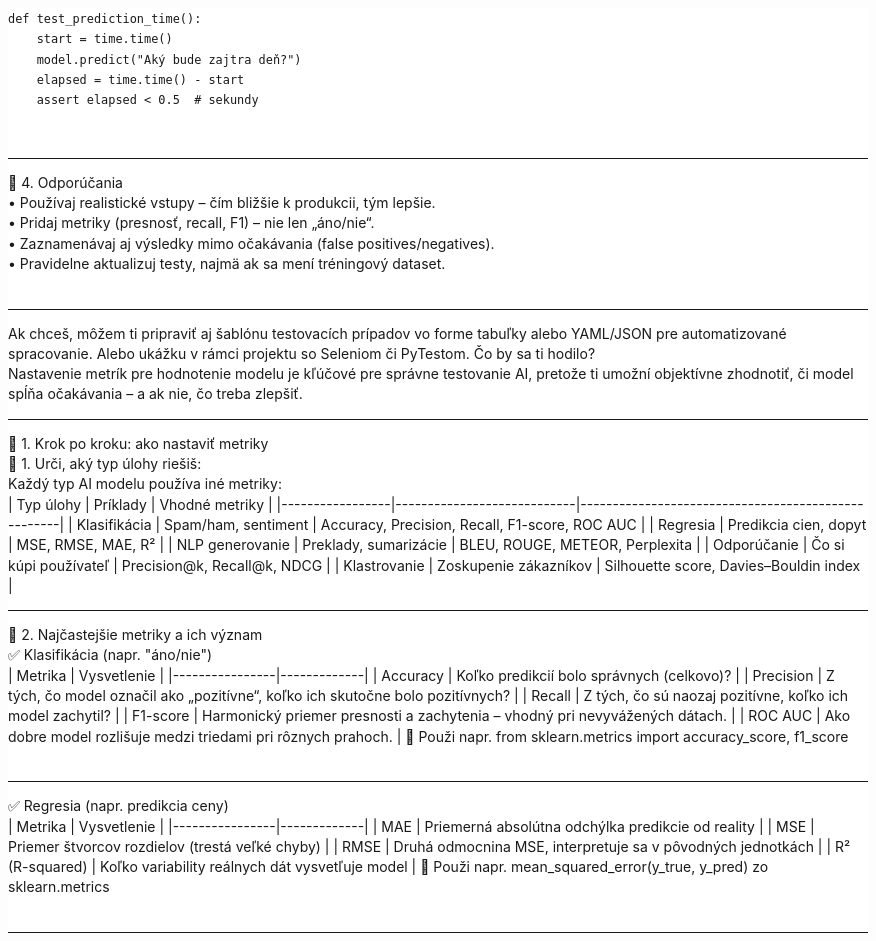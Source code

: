```
def test_prediction_time():
    start = time.time()
    model.predict("Aký bude zajtra deň?")
    elapsed = time.time() - start
    assert elapsed < 0.5  # sekundy
```
<br>

________________________________________
📌 4. Odporúčania<br>
•	Používaj realistické vstupy – čím bližšie k produkcii, tým lepšie.<br>
•	Pridaj metriky (presnosť, recall, F1) – nie len „áno/nie“.<br>
•	Zaznamenávaj aj výsledky mimo očakávania (false positives/negatives).<br>
•	Pravidelne aktualizuj testy, najmä ak sa mení tréningový dataset.<br><br>
________________________________________
Ak chceš, môžem ti pripraviť aj šablónu testovacích prípadov vo forme tabuľky alebo YAML/JSON pre automatizované spracovanie. Alebo ukážku v rámci projektu so Seleniom či PyTestom. Čo by sa ti hodilo?<br>
Nastavenie metrík pre hodnotenie modelu je kľúčové pre správne testovanie AI, pretože ti umožní objektívne zhodnotiť, či model spĺňa očakávania – a ak nie, čo treba zlepšiť.<br>
________________________________________
📐 1. Krok po kroku: ako nastaviť metriky<br>
    🔹 1. Urči, aký typ úlohy riešiš:<br>
        Každý typ AI modelu používa iné metriky:<br>
| Typ úlohy       | Príklady                   | Vhodné metriky                                     |
|-----------------|----------------------------|----------------------------------------------------|
| Klasifikácia    | Spam/ham, sentiment        | Accuracy, Precision, Recall, F1-score, ROC AUC     |
| Regresia        | Predikcia cien, dopyt      | MSE, RMSE, MAE, R²                                 |
| NLP generovanie | Preklady, sumarizácie      | BLEU, ROUGE, METEOR, Perplexita                    |
| Odporúčanie     | Čo si kúpi používateľ      | Precision@k, Recall@k, NDCG                        |
| Klastrovanie    | Zoskupenie zákazníkov      | Silhouette score, Davies–Bouldin index             |

________________________________________
🔎 2. Najčastejšie metriky a ich význam<br>
✅ Klasifikácia (napr. "áno/nie")<br>
| Metrika	        | Vysvetlenie |
|----------------|-------------|
| Accuracy	        | Koľko predikcií bolo správnych (celkovo)? |
| Precision	        | Z tých, čo model označil ako „pozitívne“, koľko ich skutočne bolo pozitívnych? |
| Recall	        | Z tých, čo sú naozaj pozitívne, koľko ich model zachytil? | 
| F1-score	        | Harmonický priemer presnosti a zachytenia – vhodný pri nevyvážených dátach. |
| ROC AUC	        | Ako dobre model rozlišuje medzi triedami pri rôznych prahoch. |
📝 Použi napr. from sklearn.metrics import accuracy_score, f1_score<br><br>
________________________________________
✅ Regresia (napr. predikcia ceny)<br>
| Metrika	        | Vysvetlenie |
|----------------|-------------|
| MAE	            | Priemerná absolútna odchýlka predikcie od reality |
| MSE	            | Priemer štvorcov rozdielov (trestá veľké chyby) |
| RMSE	            | Druhá odmocnina MSE, interpretuje sa v pôvodných jednotkách |
| R² (R-squared)	| Koľko variability reálnych dát vysvetľuje model |
📝 Použi napr. mean_squared_error(y_true, y_pred) zo sklearn.metrics<br><br>
________________________________________